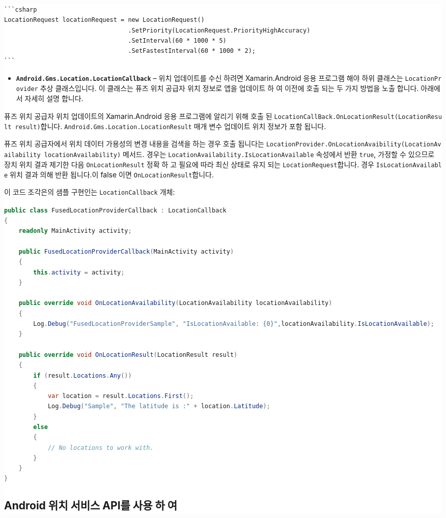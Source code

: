     ```csharp
    LocationRequest locationRequest = new LocationRequest()
                                      .SetPriority(LocationRequest.PriorityHighAccuracy)
                                      .SetInterval(60 * 1000 * 5)
                                      .SetFastestInterval(60 * 1000 * 2);
    ```
                                          

-   **`Android.Gms.Location.LocationCallback`** &ndash; 위치 업데이트를 수신 하려면 Xamarin.Android 응용 프로그램 해야 하위 클래스는 `LocationProvider` 추상 클래스입니다. 이 클래스는 퓨즈 위치 공급자 위치 정보로 앱을 업데이트 하 여 이전에 호출 되는 두 가지 방법을 노출 합니다. 아래에서 자세히 설명 합니다.

퓨즈 위치 공급자 위치 업데이트의 Xamarin.Android 응용 프로그램에 알리기 위해 호출 된 `LocationCallBack.OnLocationResult(LocationResult result)`합니다. `Android.Gms.Location.LocationResult` 매개 변수 업데이트 위치 정보가 포함 됩니다.

퓨즈 위치 공급자에서 위치 데이터 가용성의 변경 내용을 검색을 하는 경우 호출 됩니다는 `LocationProvider.OnLocationAvaibility(LocationAvailability
locationAvailability)` 메서드. 경우는 `LocationAvailability.IsLocationAvailable` 속성에서 반환 `true`, 가정할 수 있으므로 장치 위치 결과 제기한 다음 `OnLocationResult` 정확 하 고 필요에 따라 최신 상태로 유지 되는 `LocationRequest`합니다. 경우 `IsLocationAvailable` 위치 결과 의해 반환 됩니다.이 false 이면 `OnLocationResult`합니다.

이 코드 조각은의 샘플 구현인는 `LocationCallback` 개체:

```csharp
public class FusedLocationProviderCallback : LocationCallback
{
    readonly MainActivity activity;

    public FusedLocationProviderCallback(MainActivity activity)
    {
        this.activity = activity;
    }

    public override void OnLocationAvailability(LocationAvailability locationAvailability)
    {
        Log.Debug("FusedLocationProviderSample", "IsLocationAvailable: {0}",locationAvailability.IsLocationAvailable);
    }

    public override void OnLocationResult(LocationResult result)
    {
        if (result.Locations.Any())
        {
            var location = result.Locations.First();
            Log.Debug("Sample", "The latitude is :" + location.Latitude);
        }
        else
        {
            // No locations to work with.
        }
    }
}
```

## <a name="using-the-android-location-service-api"></a>Android 위치 서비스 API를 사용 하 여
